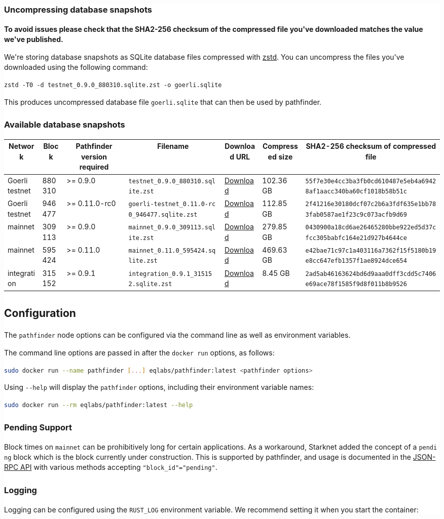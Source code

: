 ### Uncompressing database snapshots

**To avoid issues please check that the SHA2-256 checksum of the compressed file you've downloaded matches the value we've published.**

We're storing database snapshots as SQLite database files compressed with [zstd](https://github.com/facebook/zstd). You can uncompress the files you've downloaded using the following command:

```shell
zstd -T0 -d testnet_0.9.0_880310.sqlite.zst -o goerli.sqlite
```

This produces uncompressed database file `goerli.sqlite` that can then be used by pathfinder.

### Available database snapshots

| Network        | Block  | Pathfinder version required | Filename                                      | Download URL                                                                                                | Compressed size | SHA2-256 checksum of compressed file                               |
| -------------- | ------ | --------------------------- | --------------------------------------------- | ----------------------------------------------------------------------------------------------------------- | --------------- | ------------------------------------------------------------------ |
| Goerli testnet | 880310 | >= 0.9.0                    | `testnet_0.9.0_880310.sqlite.zst`             | [Download](https://pub-1fac64c3c0334cda85b45bcc02635c32.r2.dev/testnet_0.9.0_880310.sqlite.zst)             | 102.36 GB       | `55f7e30e4cc3ba3fb0cd610487e5eb4a69428af1aacc340ba60cf1018b58b51c` |
| Goerli testnet | 946477 | >= 0.11.0-rc0               | `goerli-testnet_0.11.0-rc0_946477.sqlite.zst` | [Download](https://pub-1fac64c3c0334cda85b45bcc02635c32.r2.dev/goerli-testnet_0.11.0-rc0_946477.sqlite.zst) | 112.85 GB       | `2f41216e30180dcf07c2b6a3fdf635e1bb783fab0587ae1f23c9c073acfb9d69` |
| mainnet        | 309113 | >= 0.9.0                    | `mainnet_0.9.0_309113.sqlite.zst`             | [Download](https://pub-1fac64c3c0334cda85b45bcc02635c32.r2.dev/mainnet_0.9.0_309113.sqlite.zst)             | 279.85 GB       | `0430900a18cd6ae26465280bbe922ed5d37cfcc305babfc164e21d927b4644ce` |
| mainnet        | 595424 | >= 0.11.0                   | `mainnet_0.11.0_595424.sqlite.zst`            | [Download](https://pub-1fac64c3c0334cda85b45bcc02635c32.r2.dev/mainnet_0.11.0_595424.sqlite.zst)            | 469.63 GB       | `e42bae71c97c1a403116a7362f15f5180b19e8cc647efb1357f1ae8924dce654` |
| integration    | 315152 | >= 0.9.1                    | `integration_0.9.1_315152.sqlite.zst`         | [Download](https://pub-1fac64c3c0334cda85b45bcc02635c32.r2.dev/integration_0.9.1_315152.sqlite.zst)         | 8.45 GB         | `2ad5ab46163624bd6d9aaa0dff3cdd5c7406e69ace78f1585f9d8f011b8b9526` |

## Configuration

The `pathfinder` node options can be configured via the command line as well as environment variables.

The command line options are passed in after the `docker run` options, as follows:

```bash
sudo docker run --name pathfinder [...] eqlabs/pathfinder:latest <pathfinder options>
```

Using `--help` will display the `pathfinder` options, including their environment variable names:

```bash
sudo docker run --rm eqlabs/pathfinder:latest --help
```

### Pending Support

Block times on `mainnet` can be prohibitively long for certain applications. As a workaround, Starknet added the concept of a `pending` block which is the block currently under construction. This is supported by pathfinder, and usage is documented in the [JSON-RPC API](#json-rpc-api) with various methods accepting `"block_id"="pending"`.

### Logging

Logging can be configured using the `RUST_LOG` environment variable.
We recommend setting it when you start the container:
